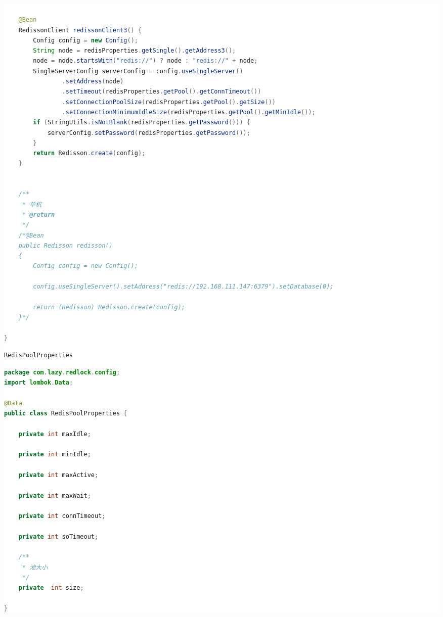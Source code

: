 ```java

    @Bean
    RedissonClient redissonClient3() {
        Config config = new Config();
        String node = redisProperties.getSingle().getAddress3();
        node = node.startsWith("redis://") ? node : "redis://" + node;
        SingleServerConfig serverConfig = config.useSingleServer()
                .setAddress(node)
                .setTimeout(redisProperties.getPool().getConnTimeout())
                .setConnectionPoolSize(redisProperties.getPool().getSize())
                .setConnectionMinimumIdleSize(redisProperties.getPool().getMinIdle());
        if (StringUtils.isNotBlank(redisProperties.getPassword())) {
            serverConfig.setPassword(redisProperties.getPassword());
        }
        return Redisson.create(config);
    }


    /**
     * 单机
     * @return
     */
    /*@Bean
    public Redisson redisson()
    {
        Config config = new Config();

        config.useSingleServer().setAddress("redis://192.168.111.147:6379").setDatabase(0);

        return (Redisson) Redisson.create(config);
    }*/

}
```

`RedisPoolProperties`

```java
package com.lazy.redlock.config;
import lombok.Data;

@Data
public class RedisPoolProperties {

    private int maxIdle;

    private int minIdle;

    private int maxActive;

    private int maxWait;

    private int connTimeout;

    private int soTimeout;

    /**
     * 池大小
     */
    private  int size;

}
```
